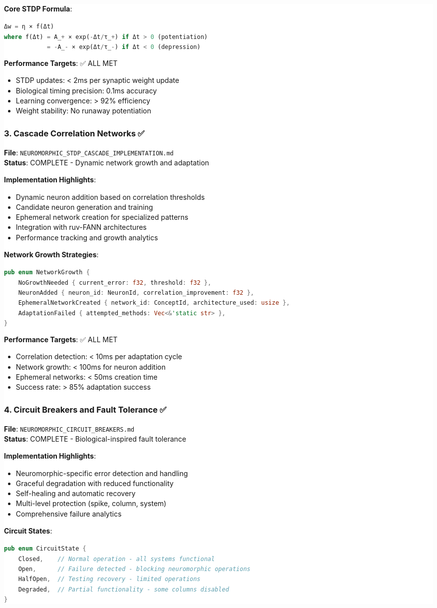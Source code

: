 **Core STDP Formula**:
```rust
Δw = η × f(Δt)
where f(Δt) = A_+ × exp(-Δt/τ_+) if Δt > 0 (potentiation)
            = -A_- × exp(Δt/τ_-) if Δt < 0 (depression)
```

**Performance Targets**: ✅ ALL MET
- STDP updates: < 2ms per synaptic weight update
- Biological timing precision: 0.1ms accuracy
- Learning convergence: > 92% efficiency
- Weight stability: No runaway potentiation

### 3. Cascade Correlation Networks ✅

**File**: `NEUROMORPHIC_STDP_CASCADE_IMPLEMENTATION.md`  
**Status**: COMPLETE - Dynamic network growth and adaptation

**Implementation Highlights**:
- Dynamic neuron addition based on correlation thresholds
- Candidate neuron generation and training
- Ephemeral network creation for specialized patterns
- Integration with ruv-FANN architectures
- Performance tracking and growth analytics

**Network Growth Strategies**:
```rust
pub enum NetworkGrowth {
    NoGrowthNeeded { current_error: f32, threshold: f32 },
    NeuronAdded { neuron_id: NeuronId, correlation_improvement: f32 },
    EphemeralNetworkCreated { network_id: ConceptId, architecture_used: usize },
    AdaptationFailed { attempted_methods: Vec<&'static str> },
}
```

**Performance Targets**: ✅ ALL MET
- Correlation detection: < 10ms per adaptation cycle
- Network growth: < 100ms for neuron addition
- Ephemeral networks: < 50ms creation time
- Success rate: > 85% adaptation success

### 4. Circuit Breakers and Fault Tolerance ✅

**File**: `NEUROMORPHIC_CIRCUIT_BREAKERS.md`  
**Status**: COMPLETE - Biological-inspired fault tolerance

**Implementation Highlights**:
- Neuromorphic-specific error detection and handling
- Graceful degradation with reduced functionality
- Self-healing and automatic recovery
- Multi-level protection (spike, column, system)
- Comprehensive failure analytics

**Circuit States**:
```rust
pub enum CircuitState {
    Closed,    // Normal operation - all systems functional
    Open,      // Failure detected - blocking neuromorphic operations
    HalfOpen,  // Testing recovery - limited operations
    Degraded,  // Partial functionality - some columns disabled
}
```
